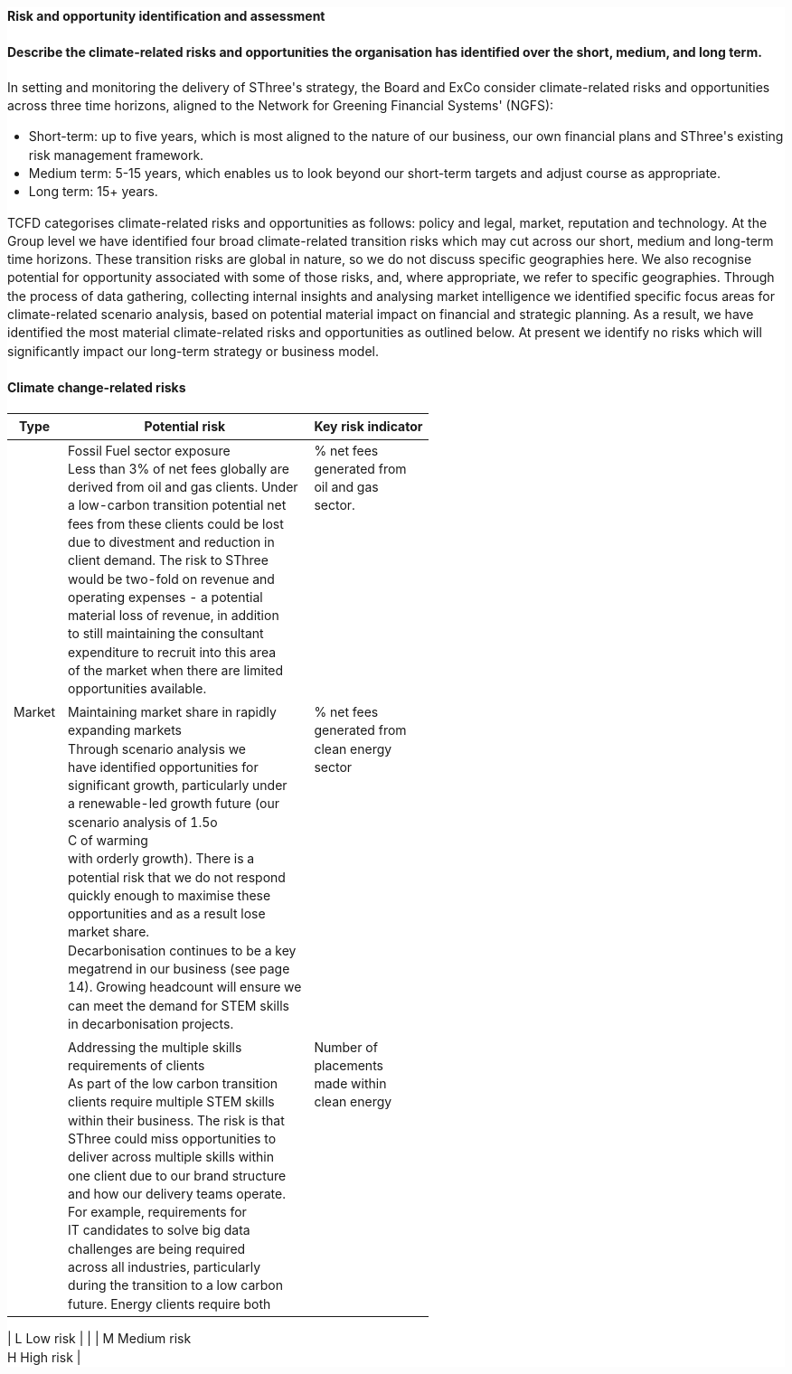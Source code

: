 #### **Risk and opportunity identification and assessment**

#### **Describe the climate-related risks and opportunities the organisation has identified over the short, medium, and long term.**

In setting and monitoring the delivery of SThree's strategy, the Board and ExCo consider climate-related risks and opportunities across three time horizons, aligned to the Network for Greening Financial Systems' (NGFS):

- Short-term: up to five years, which is most aligned to the nature of our business, our own financial plans and SThree's existing risk management framework.
- Medium term: 5-15 years, which enables us to look beyond our short-term targets and adjust course as appropriate.
- Long term: 15+ years.

TCFD categorises climate-related risks and opportunities as follows: policy and legal, market, reputation and technology. At the Group level we have identified four broad climate-related transition risks which may cut across our short, medium and long-term time horizons. These transition risks are global in nature, so we do not discuss specific geographies here. We also recognise potential for opportunity associated with some of those risks, and, where appropriate, we refer to specific geographies. Through the process of data gathering, collecting internal insights and analysing market intelligence we identified specific focus areas for climate-related scenario analysis, based on potential material impact on financial and strategic planning. As a result, we have identified the most material climate-related risks and opportunities as outlined below. At present we identify no risks which will significantly impact our long-term strategy or business model.

#### **Climate change-related risks**

| Type   | Potential risk                                                                                                                                                                                                                                                                                                                                                                                                                                                                                                                                                                                                                     | Key risk indicator                                     |
|--------|------------------------------------------------------------------------------------------------------------------------------------------------------------------------------------------------------------------------------------------------------------------------------------------------------------------------------------------------------------------------------------------------------------------------------------------------------------------------------------------------------------------------------------------------------------------------------------------------------------------------------------|--------------------------------------------------------|
|        | Fossil Fuel sector exposure<br>Less than 3% of net fees globally are<br>derived from oil and gas clients. Under<br>a low-carbon transition potential net<br>fees from these clients could be lost<br>due to divestment and reduction in<br>client demand. The risk to SThree<br>would be two-fold on revenue and<br>operating expenses - a potential<br>material loss of revenue, in addition<br>to still maintaining the consultant<br>expenditure to recruit into this area<br>of the market when there are limited<br>opportunities available.                                                                                  | % net fees<br>generated from<br>oil and gas<br>sector. |
| Market | Maintaining market share in rapidly<br>expanding markets<br>Through scenario analysis we<br>have identified opportunities for<br>significant growth, particularly under<br>a renewable-led growth future (our<br>scenario analysis of 1.5o<br>C of warming<br>with orderly growth). There is a<br>potential risk that we do not respond<br>quickly enough to maximise these<br>opportunities and as a result lose<br>market share.<br>Decarbonisation continues to be a key<br>megatrend in our business (see page<br>14). Growing headcount will ensure we<br>can meet the demand for STEM skills<br>in decarbonisation projects. | % net fees<br>generated from<br>clean energy<br>sector |
|        | Addressing the multiple skills<br>requirements of clients<br>As part of the low carbon transition<br>clients require multiple STEM skills<br>within their business. The risk is that<br>SThree could miss opportunities to<br>deliver across multiple skills within<br>one client due to our brand structure<br>and how our delivery teams operate.<br>For example, requirements for<br>IT candidates to solve big data<br>challenges are being required<br>across all industries, particularly<br>during the transition to a low carbon<br>future. Energy clients require both                                                    | Number of<br>placements<br>made within<br>clean energy |

| L Low risk    |                    |      | M Medium risk<br>H High risk                                                                                                                                                                                                                                                                                                                                                                                                    |